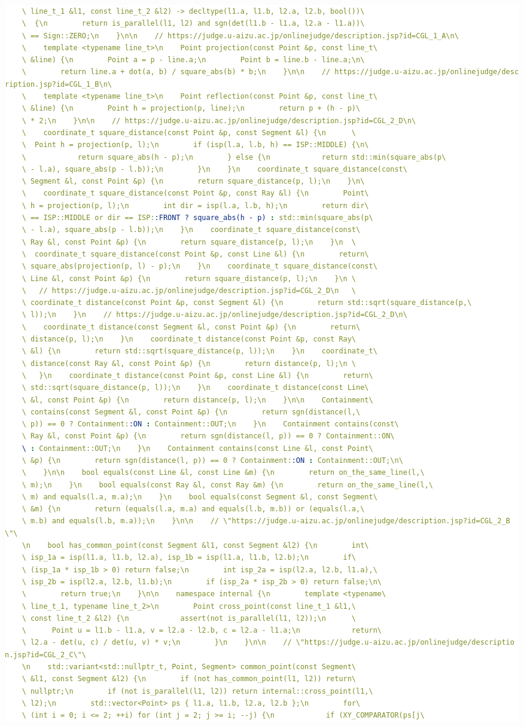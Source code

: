 ```yaml
    \ line_t_1 &l1, const line_t_2 &l2) -> decltype(l1.a, l1.b, l2.a, l2.b, bool())\
    \  {\n        return is_parallel(l1, l2) and sgn(det(l1.b - l1.a, l2.a - l1.a))\
    \ == Sign::ZERO;\n    }\n\n    // https://judge.u-aizu.ac.jp/onlinejudge/description.jsp?id=CGL_1_A\n\
    \    template <typename line_t>\n    Point projection(const Point &p, const line_t\
    \ &line) {\n        Point a = p - line.a;\n        Point b = line.b - line.a;\n\
    \        return line.a + dot(a, b) / square_abs(b) * b;\n    }\n\n    // https://judge.u-aizu.ac.jp/onlinejudge/description.jsp?id=CGL_1_B\n\
    \    template <typename line_t>\n    Point reflection(const Point &p, const line_t\
    \ &line) {\n        Point h = projection(p, line);\n        return p + (h - p)\
    \ * 2;\n    }\n\n    // https://judge.u-aizu.ac.jp/onlinejudge/description.jsp?id=CGL_2_D\n\
    \    coordinate_t square_distance(const Point &p, const Segment &l) {\n      \
    \  Point h = projection(p, l);\n        if (isp(l.a, l.b, h) == ISP::MIDDLE) {\n\
    \            return square_abs(h - p);\n        } else {\n            return std::min(square_abs(p\
    \ - l.a), square_abs(p - l.b));\n        }\n    }\n    coordinate_t square_distance(const\
    \ Segment &l, const Point &p) {\n        return square_distance(p, l);\n    }\n\
    \    coordinate_t square_distance(const Point &p, const Ray &l) {\n        Point\
    \ h = projection(p, l);\n        int dir = isp(l.a, l.b, h);\n        return dir\
    \ == ISP::MIDDLE or dir == ISP::FRONT ? square_abs(h - p) : std::min(square_abs(p\
    \ - l.a), square_abs(p - l.b));\n    }\n    coordinate_t square_distance(const\
    \ Ray &l, const Point &p) {\n        return square_distance(p, l);\n    }\n  \
    \  coordinate_t square_distance(const Point &p, const Line &l) {\n        return\
    \ square_abs(projection(p, l) - p);\n    }\n    coordinate_t square_distance(const\
    \ Line &l, const Point &p) {\n        return square_distance(p, l);\n    }\n \
    \   // https://judge.u-aizu.ac.jp/onlinejudge/description.jsp?id=CGL_2_D\n   \
    \ coordinate_t distance(const Point &p, const Segment &l) {\n        return std::sqrt(square_distance(p,\
    \ l));\n    }\n    // https://judge.u-aizu.ac.jp/onlinejudge/description.jsp?id=CGL_2_D\n\
    \    coordinate_t distance(const Segment &l, const Point &p) {\n        return\
    \ distance(p, l);\n    }\n    coordinate_t distance(const Point &p, const Ray\
    \ &l) {\n        return std::sqrt(square_distance(p, l));\n    }\n    coordinate_t\
    \ distance(const Ray &l, const Point &p) {\n        return distance(p, l);\n \
    \   }\n    coordinate_t distance(const Point &p, const Line &l) {\n        return\
    \ std::sqrt(square_distance(p, l));\n    }\n    coordinate_t distance(const Line\
    \ &l, const Point &p) {\n        return distance(p, l);\n    }\n\n    Containment\
    \ contains(const Segment &l, const Point &p) {\n        return sgn(distance(l,\
    \ p)) == 0 ? Containment::ON : Containment::OUT;\n    }\n    Containment contains(const\
    \ Ray &l, const Point &p) {\n        return sgn(distance(l, p)) == 0 ? Containment::ON\
    \ : Containment::OUT;\n    }\n    Containment contains(const Line &l, const Point\
    \ &p) {\n        return sgn(distance(l, p)) == 0 ? Containment::ON : Containment::OUT;\n\
    \    }\n\n    bool equals(const Line &l, const Line &m) {\n        return on_the_same_line(l,\
    \ m);\n    }\n    bool equals(const Ray &l, const Ray &m) {\n        return on_the_same_line(l,\
    \ m) and equals(l.a, m.a);\n    }\n    bool equals(const Segment &l, const Segment\
    \ &m) {\n        return (equals(l.a, m.a) and equals(l.b, m.b)) or (equals(l.a,\
    \ m.b) and equals(l.b, m.a));\n    }\n\n    // \"https://judge.u-aizu.ac.jp/onlinejudge/description.jsp?id=CGL_2_B\"\
    \n    bool has_common_point(const Segment &l1, const Segment &l2) {\n        int\
    \ isp_1a = isp(l1.a, l1.b, l2.a), isp_1b = isp(l1.a, l1.b, l2.b);\n        if\
    \ (isp_1a * isp_1b > 0) return false;\n        int isp_2a = isp(l2.a, l2.b, l1.a),\
    \ isp_2b = isp(l2.a, l2.b, l1.b);\n        if (isp_2a * isp_2b > 0) return false;\n\
    \        return true;\n    }\n\n    namespace internal {\n        template <typename\
    \ line_t_1, typename line_t_2>\n        Point cross_point(const line_t_1 &l1,\
    \ const line_t_2 &l2) {\n            assert(not is_parallel(l1, l2));\n      \
    \      Point u = l1.b - l1.a, v = l2.a - l2.b, c = l2.a - l1.a;\n            return\
    \ l2.a - det(u, c) / det(u, v) * v;\n        }\n    }\n\n    // \"https://judge.u-aizu.ac.jp/onlinejudge/description.jsp?id=CGL_2_C\"\
    \n    std::variant<std::nullptr_t, Point, Segment> common_point(const Segment\
    \ &l1, const Segment &l2) {\n        if (not has_common_point(l1, l2)) return\
    \ nullptr;\n        if (not is_parallel(l1, l2)) return internal::cross_point(l1,\
    \ l2);\n        std::vector<Point> ps { l1.a, l1.b, l2.a, l2.b };\n        for\
    \ (int i = 0; i <= 2; ++i) for (int j = 2; j >= i; --j) {\n            if (XY_COMPARATOR(ps[j\
```